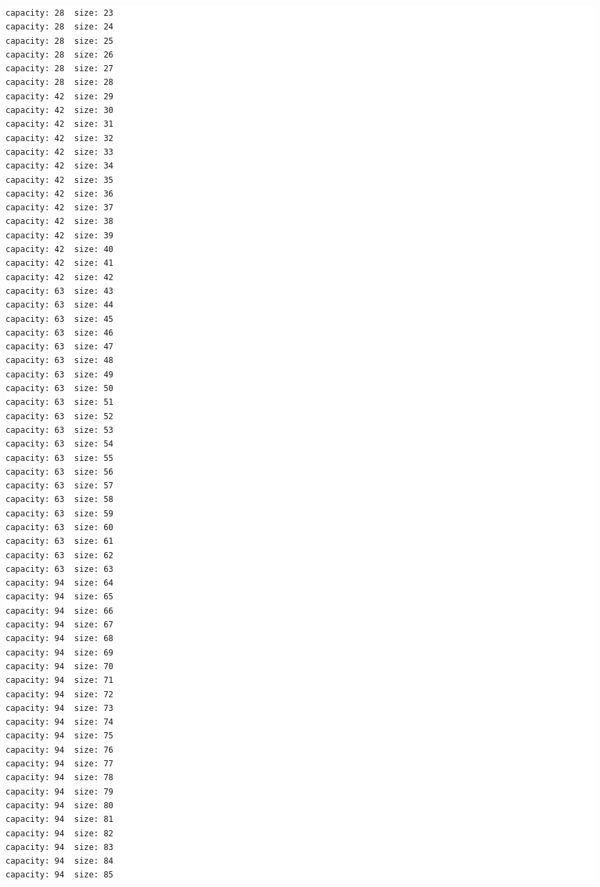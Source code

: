 ```
capacity: 28  size: 23
capacity: 28  size: 24
capacity: 28  size: 25
capacity: 28  size: 26
capacity: 28  size: 27
capacity: 28  size: 28
capacity: 42  size: 29
capacity: 42  size: 30
capacity: 42  size: 31
capacity: 42  size: 32
capacity: 42  size: 33
capacity: 42  size: 34
capacity: 42  size: 35
capacity: 42  size: 36
capacity: 42  size: 37
capacity: 42  size: 38
capacity: 42  size: 39
capacity: 42  size: 40
capacity: 42  size: 41
capacity: 42  size: 42
capacity: 63  size: 43
capacity: 63  size: 44
capacity: 63  size: 45
capacity: 63  size: 46
capacity: 63  size: 47
capacity: 63  size: 48
capacity: 63  size: 49
capacity: 63  size: 50
capacity: 63  size: 51
capacity: 63  size: 52
capacity: 63  size: 53
capacity: 63  size: 54
capacity: 63  size: 55
capacity: 63  size: 56
capacity: 63  size: 57
capacity: 63  size: 58
capacity: 63  size: 59
capacity: 63  size: 60
capacity: 63  size: 61
capacity: 63  size: 62
capacity: 63  size: 63
capacity: 94  size: 64
capacity: 94  size: 65
capacity: 94  size: 66
capacity: 94  size: 67
capacity: 94  size: 68
capacity: 94  size: 69
capacity: 94  size: 70
capacity: 94  size: 71
capacity: 94  size: 72
capacity: 94  size: 73
capacity: 94  size: 74
capacity: 94  size: 75
capacity: 94  size: 76
capacity: 94  size: 77
capacity: 94  size: 78
capacity: 94  size: 79
capacity: 94  size: 80
capacity: 94  size: 81
capacity: 94  size: 82
capacity: 94  size: 83
capacity: 94  size: 84
capacity: 94  size: 85
```